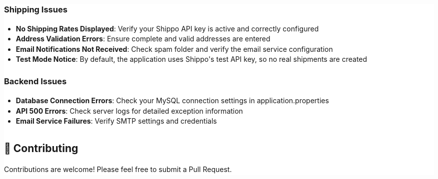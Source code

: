 ### Shipping Issues
- **No Shipping Rates Displayed**: Verify your Shippo API key is active and correctly configured
- **Address Validation Errors**: Ensure complete and valid addresses are entered
- **Email Notifications Not Received**: Check spam folder and verify the email service configuration
- **Test Mode Notice**: By default, the application uses Shippo's test API key, so no real shipments are created

### Backend Issues
- **Database Connection Errors**: Check your MySQL connection settings in application.properties
- **API 500 Errors**: Check server logs for detailed exception information
- **Email Service Failures**: Verify SMTP settings and credentials

## 🤝 Contributing

Contributions are welcome! Please feel free to submit a Pull Request.



